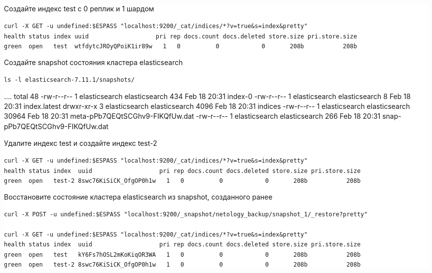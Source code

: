 Создайте индекс test с 0 реплик и 1 шардом


    curl -X GET -u undefined:$ESPASS "localhost:9200/_cat/indices/*?v=true&s=index&pretty"
    health status index uuid                   pri rep docs.count docs.deleted store.size pri.store.size
    green  open   test  wtfdytcJROyQPoiK1ir89w   1   0          0            0       208b           208b


Создайте snapshot состояния кластера elasticsearch

    ls -l elasticsearch-7.11.1/snapshots/
....
    total 48
    -rw-r--r-- 1 elasticsearch elasticsearch   434 Feb 18 20:31 index-0
    -rw-r--r-- 1 elasticsearch elasticsearch     8 Feb 18 20:31 index.latest
    drwxr-xr-x 3 elasticsearch elasticsearch  4096 Feb 18 20:31 indices
    -rw-r--r-- 1 elasticsearch elasticsearch 30964 Feb 18 20:31 meta-pPb7QEQtSCGhv9-FIKQfUw.dat
    -rw-r--r-- 1 elasticsearch elasticsearch   266 Feb 18 20:31 snap-pPb7QEQtSCGhv9-FIKQfUw.dat


Удалите индекс test и создайте индекс test-2


    curl -X GET -u undefined:$ESPASS "localhost:9200/_cat/indices/*?v=true&s=index&pretty"
    health status index  uuid                   pri rep docs.count docs.deleted store.size pri.store.size
    green  open   test-2 8swc76KiSiCK_OfgOP0h1w   1   0          0            0       208b           208b


Восстановите состояние кластера elasticsearch из snapshot, созданного ранее


    curl -X POST -u undefined:$ESPASS "localhost:9200/_snapshot/netology_backup/snapshot_1/_restore?pretty"

    curl -X GET -u undefined:$ESPASS "localhost:9200/_cat/indices/*?v=true&s=index&pretty"
    health status index  uuid                   pri rep docs.count docs.deleted store.size pri.store.size
    green  open   test   kY6Fs7hOSL2mKoKiqOR3WA   1   0          0            0       208b           208b
    green  open   test-2 8swc76KiSiCK_OfgOP0h1w   1   0          0            0       208b           208b

